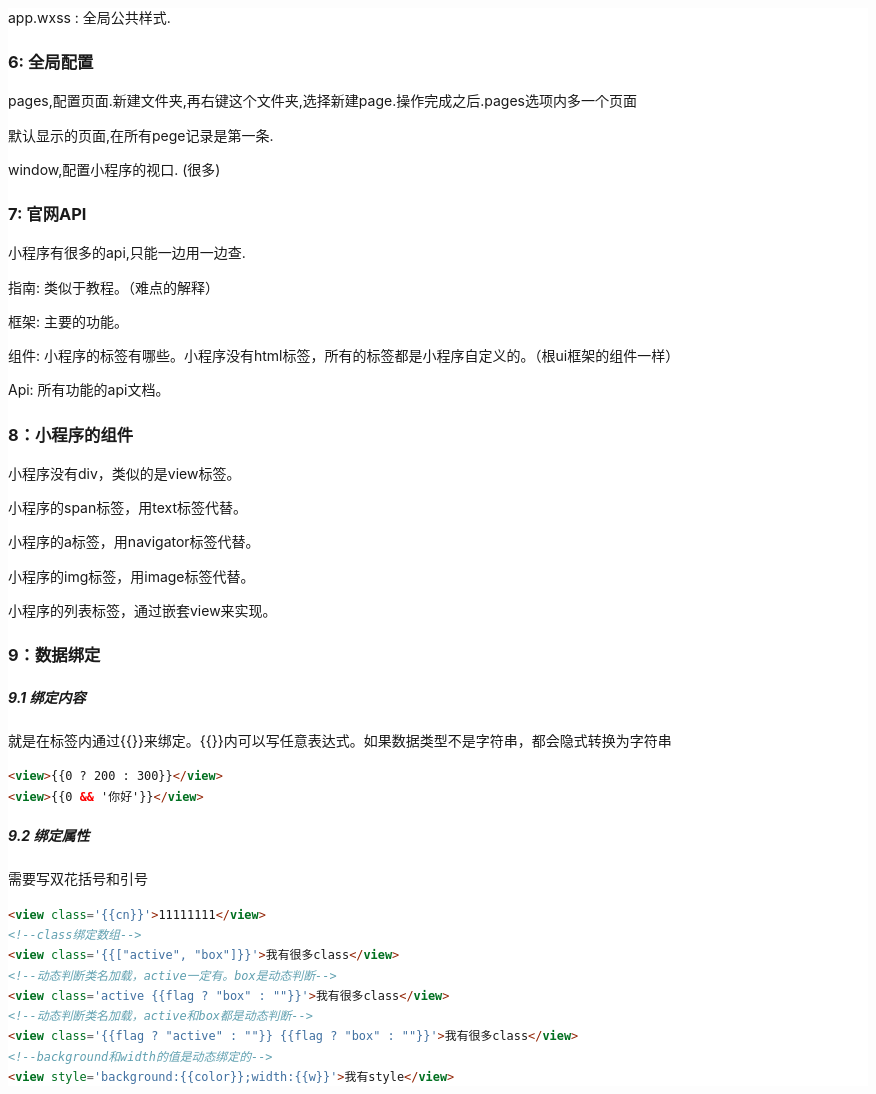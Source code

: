 app.wxss : 全局公共样式.



### 6: 全局配置

pages,配置页面.新建文件夹,再右键这个文件夹,选择新建page.操作完成之后.pages选项内多一个页面

默认显示的页面,在所有pege记录是第一条.

window,配置小程序的视口. (很多)



### 7: 官网API

小程序有很多的api,只能一边用一边查.

指南: 类似于教程。（难点的解释）

框架: 主要的功能。

组件: 小程序的标签有哪些。小程序没有html标签，所有的标签都是小程序自定义的。（根ui框架的组件一样）

Api: 所有功能的api文档。



### 8：小程序的组件

小程序没有div，类似的是view标签。

小程序的span标签，用text标签代替。

小程序的a标签，用navigator标签代替。

小程序的img标签，用image标签代替。

小程序的列表标签，通过嵌套view来实现。



### 9：数据绑定

##### 9.1 绑定内容

就是在标签内通过{{}}来绑定。{{}}内可以写任意表达式。如果数据类型不是字符串，都会隐式转换为字符串

```html
<view>{{0 ? 200 : 300}}</view>
<view>{{0 && '你好'}}</view>
```

##### 9.2 绑定属性

需要写双花括号和引号

```html
<view class='{{cn}}'>11111111</view>
<!--class绑定数组-->
<view class='{{["active", "box"]}}'>我有很多class</view>
<!--动态判断类名加载，active一定有。box是动态判断-->
<view class='active {{flag ? "box" : ""}}'>我有很多class</view>
<!--动态判断类名加载，active和box都是动态判断-->
<view class='{{flag ? "active" : ""}} {{flag ? "box" : ""}}'>我有很多class</view>
<!--background和width的值是动态绑定的-->
<view style='background:{{color}};width:{{w}}'>我有style</view>
```
